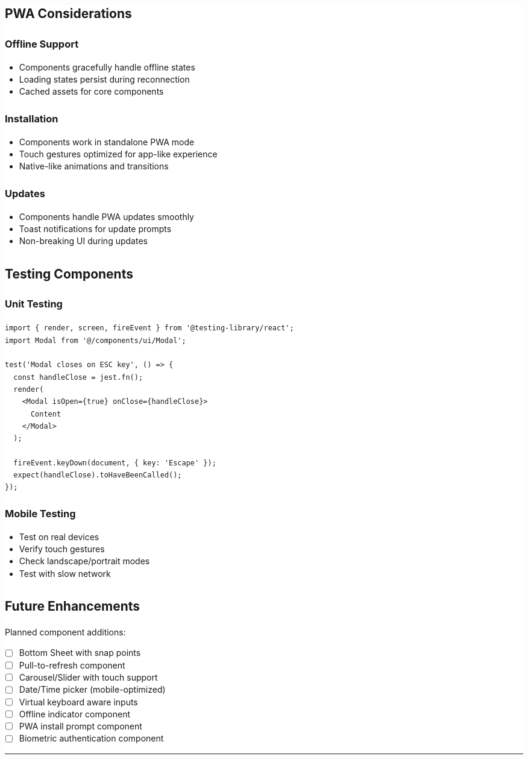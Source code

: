 ## PWA Considerations

### Offline Support
- Components gracefully handle offline states
- Loading states persist during reconnection
- Cached assets for core components

### Installation
- Components work in standalone PWA mode
- Touch gestures optimized for app-like experience
- Native-like animations and transitions

### Updates
- Components handle PWA updates smoothly
- Toast notifications for update prompts
- Non-breaking UI during updates

## Testing Components

### Unit Testing
```tsx
import { render, screen, fireEvent } from '@testing-library/react';
import Modal from '@/components/ui/Modal';

test('Modal closes on ESC key', () => {
  const handleClose = jest.fn();
  render(
    <Modal isOpen={true} onClose={handleClose}>
      Content
    </Modal>
  );
  
  fireEvent.keyDown(document, { key: 'Escape' });
  expect(handleClose).toHaveBeenCalled();
});
```

### Mobile Testing
- Test on real devices
- Verify touch gestures
- Check landscape/portrait modes
- Test with slow network

## Future Enhancements

Planned component additions:
- [ ] Bottom Sheet with snap points
- [ ] Pull-to-refresh component
- [ ] Carousel/Slider with touch support
- [ ] Date/Time picker (mobile-optimized)
- [ ] Virtual keyboard aware inputs
- [ ] Offline indicator component
- [ ] PWA install prompt component
- [ ] Biometric authentication component

---